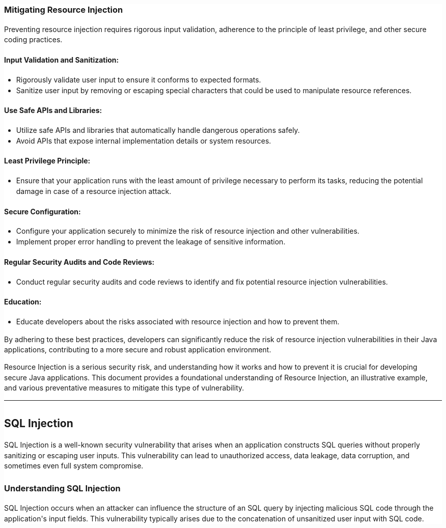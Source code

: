 ### Mitigating Resource Injection

Preventing resource injection requires rigorous input validation, adherence to the principle of least privilege, and other secure coding practices.

#### Input Validation and Sanitization:
- Rigorously validate user input to ensure it conforms to expected formats.
- Sanitize user input by removing or escaping special characters that could be used to manipulate resource references.

#### Use Safe APIs and Libraries:
- Utilize safe APIs and libraries that automatically handle dangerous operations safely.
- Avoid APIs that expose internal implementation details or system resources.

#### Least Privilege Principle:
- Ensure that your application runs with the least amount of privilege necessary to perform its tasks, reducing the potential damage in case of a resource injection attack.

#### Secure Configuration:
- Configure your application securely to minimize the risk of resource injection and other vulnerabilities.
- Implement proper error handling to prevent the leakage of sensitive information.

#### Regular Security Audits and Code Reviews:
- Conduct regular security audits and code reviews to identify and fix potential resource injection vulnerabilities.

#### Education:
- Educate developers about the risks associated with resource injection and how to prevent them.

By adhering to these best practices, developers can significantly reduce the risk of resource injection vulnerabilities in their Java applications, contributing to a more secure and robust application environment.

Resource Injection is a serious security risk, and understanding how it works and how to prevent it is crucial for developing secure Java applications. This document provides a foundational understanding of Resource Injection, an illustrative example, and various preventative measures to mitigate this type of vulnerability.

 
---

## SQL Injection

 

SQL Injection is a well-known security vulnerability that arises when an application constructs SQL queries without properly sanitizing or escaping user inputs. This vulnerability can lead to unauthorized access, data leakage, data corruption, and sometimes even full system compromise.

### Understanding SQL Injection

SQL Injection occurs when an attacker can influence the structure of an SQL query by injecting malicious SQL code through the application's input fields. This vulnerability typically arises due to the concatenation of unsanitized user input with SQL code.
